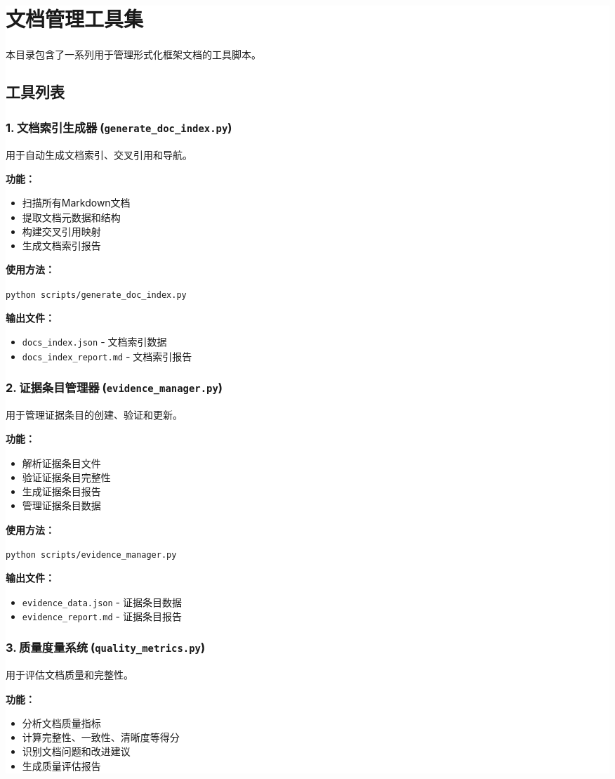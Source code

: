 # 文档管理工具集

本目录包含了一系列用于管理形式化框架文档的工具脚本。

## 工具列表

### 1. 文档索引生成器 (`generate_doc_index.py`)

用于自动生成文档索引、交叉引用和导航。

**功能：**

- 扫描所有Markdown文档
- 提取文档元数据和结构
- 构建交叉引用映射
- 生成文档索引报告

**使用方法：**

```bash
python scripts/generate_doc_index.py
```

**输出文件：**

- `docs_index.json` - 文档索引数据
- `docs_index_report.md` - 文档索引报告

### 2. 证据条目管理器 (`evidence_manager.py`)

用于管理证据条目的创建、验证和更新。

**功能：**

- 解析证据条目文件
- 验证证据条目完整性
- 生成证据条目报告
- 管理证据条目数据

**使用方法：**

```bash
python scripts/evidence_manager.py
```

**输出文件：**

- `evidence_data.json` - 证据条目数据
- `evidence_report.md` - 证据条目报告

### 3. 质量度量系统 (`quality_metrics.py`)

用于评估文档质量和完整性。

**功能：**

- 分析文档质量指标
- 计算完整性、一致性、清晰度等得分
- 识别文档问题和改进建议
- 生成质量评估报告
